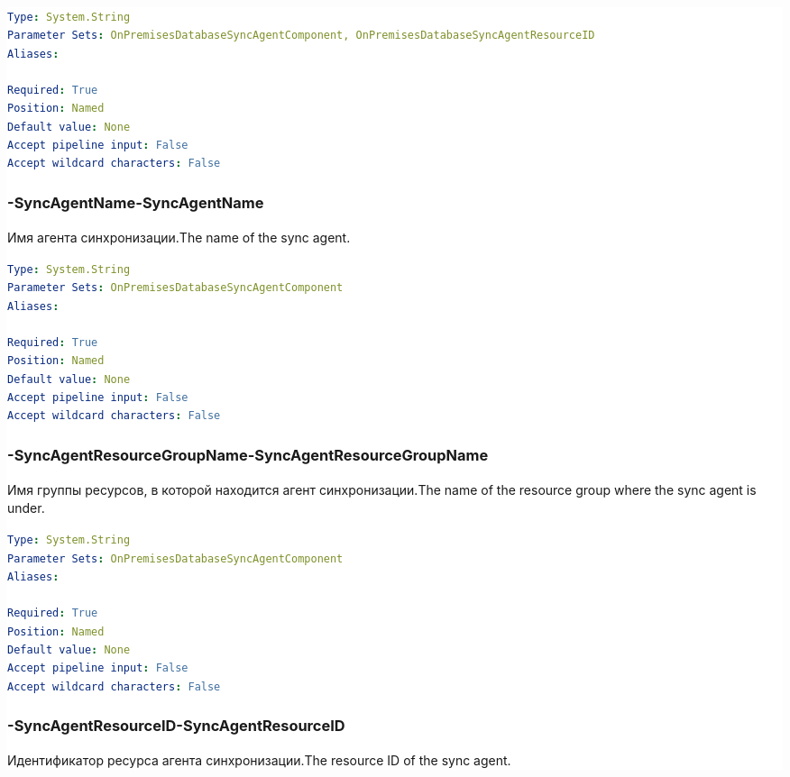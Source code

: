 ```yaml
Type: System.String
Parameter Sets: OnPremisesDatabaseSyncAgentComponent, OnPremisesDatabaseSyncAgentResourceID
Aliases: 

Required: True
Position: Named
Default value: None
Accept pipeline input: False
Accept wildcard characters: False
```

### <span data-ttu-id="7f593-136">-SyncAgentName</span><span class="sxs-lookup"><span data-stu-id="7f593-136">-SyncAgentName</span></span>
<span data-ttu-id="7f593-137">Имя агента синхронизации.</span><span class="sxs-lookup"><span data-stu-id="7f593-137">The name of the sync agent.</span></span>

```yaml
Type: System.String
Parameter Sets: OnPremisesDatabaseSyncAgentComponent
Aliases: 

Required: True
Position: Named
Default value: None
Accept pipeline input: False
Accept wildcard characters: False
```

### <span data-ttu-id="7f593-138">-SyncAgentResourceGroupName</span><span class="sxs-lookup"><span data-stu-id="7f593-138">-SyncAgentResourceGroupName</span></span>
<span data-ttu-id="7f593-139">Имя группы ресурсов, в которой находится агент синхронизации.</span><span class="sxs-lookup"><span data-stu-id="7f593-139">The name of the resource group where the sync agent is under.</span></span>

```yaml
Type: System.String
Parameter Sets: OnPremisesDatabaseSyncAgentComponent
Aliases: 

Required: True
Position: Named
Default value: None
Accept pipeline input: False
Accept wildcard characters: False
```

### <span data-ttu-id="7f593-140">-SyncAgentResourceID</span><span class="sxs-lookup"><span data-stu-id="7f593-140">-SyncAgentResourceID</span></span>
<span data-ttu-id="7f593-141">Идентификатор ресурса агента синхронизации.</span><span class="sxs-lookup"><span data-stu-id="7f593-141">The resource ID of the sync agent.</span></span>
